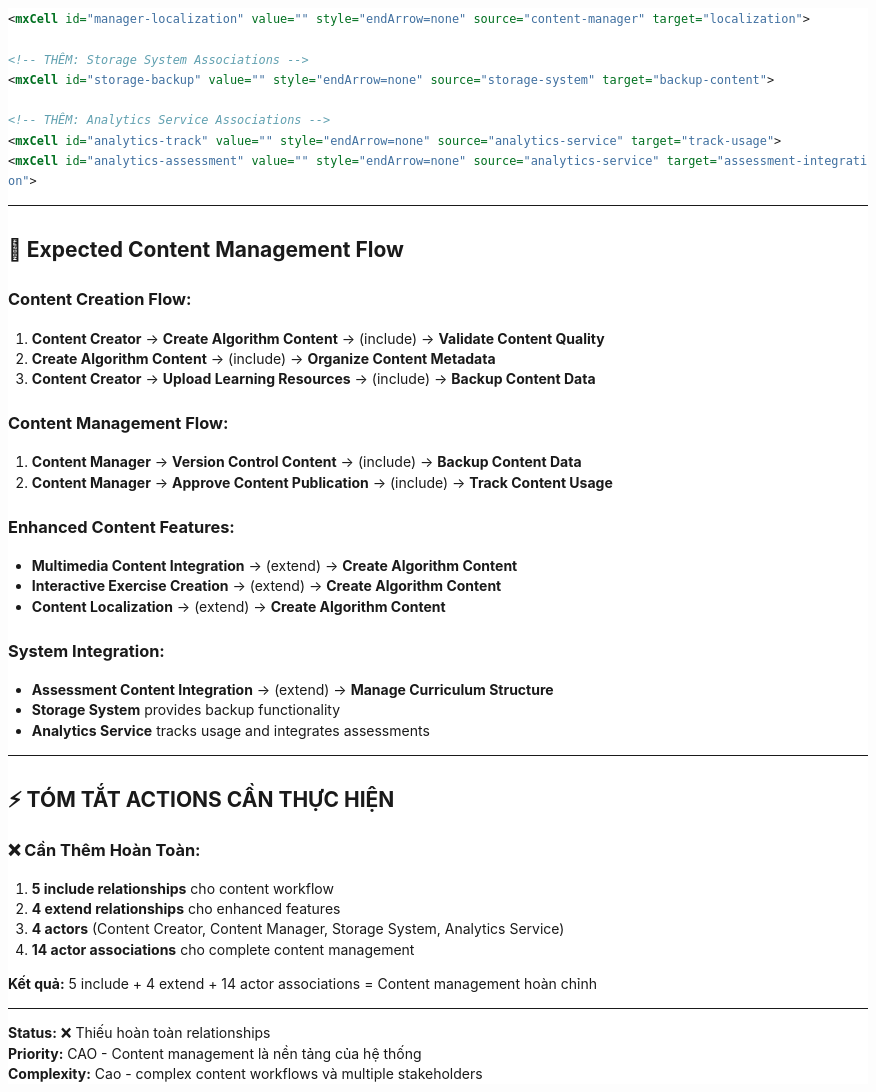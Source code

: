 ```xml
<mxCell id="manager-localization" value="" style="endArrow=none" source="content-manager" target="localization">

<!-- THÊM: Storage System Associations -->
<mxCell id="storage-backup" value="" style="endArrow=none" source="storage-system" target="backup-content">

<!-- THÊM: Analytics Service Associations -->
<mxCell id="analytics-track" value="" style="endArrow=none" source="analytics-service" target="track-usage">
<mxCell id="analytics-assessment" value="" style="endArrow=none" source="analytics-service" target="assessment-integration">
```

---

## 🎯 Expected Content Management Flow

### Content Creation Flow:
1. **Content Creator** → **Create Algorithm Content** → (include) → **Validate Content Quality**
2. **Create Algorithm Content** → (include) → **Organize Content Metadata**
3. **Content Creator** → **Upload Learning Resources** → (include) → **Backup Content Data**

### Content Management Flow:
1. **Content Manager** → **Version Control Content** → (include) → **Backup Content Data**
2. **Content Manager** → **Approve Content Publication** → (include) → **Track Content Usage**

### Enhanced Content Features:
- **Multimedia Content Integration** → (extend) → **Create Algorithm Content**
- **Interactive Exercise Creation** → (extend) → **Create Algorithm Content**
- **Content Localization** → (extend) → **Create Algorithm Content**

### System Integration:
- **Assessment Content Integration** → (extend) → **Manage Curriculum Structure**
- **Storage System** provides backup functionality
- **Analytics Service** tracks usage and integrates assessments

---

## ⚡ TÓM TẮT ACTIONS CẦN THỰC HIỆN

### ❌ Cần Thêm Hoàn Toàn:
1. **5 include relationships** cho content workflow
2. **4 extend relationships** cho enhanced features
3. **4 actors** (Content Creator, Content Manager, Storage System, Analytics Service)
4. **14 actor associations** cho complete content management

**Kết quả:** 5 include + 4 extend + 14 actor associations = Content management hoàn chỉnh

---

**Status:** ❌ Thiếu hoàn toàn relationships  
**Priority:** CAO - Content management là nền tảng của hệ thống  
**Complexity:** Cao - complex content workflows và multiple stakeholders

